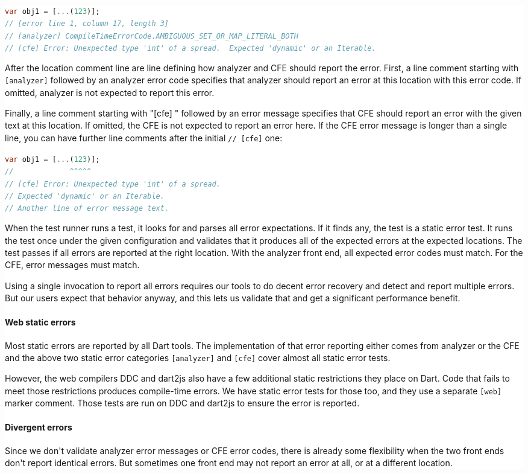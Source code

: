```dart
var obj1 = [...(123)];
// [error line 1, column 17, length 3]
// [analyzer] CompileTimeErrorCode.AMBIGUOUS_SET_OR_MAP_LITERAL_BOTH
// [cfe] Error: Unexpected type 'int' of a spread.  Expected 'dynamic' or an Iterable.
```

After the location comment line are line defining how analyzer and CFE
should report the error. First, a line comment starting with `[analyzer]`
followed by an analyzer error code specifies that analyzer should report an
error at this location with this error code. If omitted, analyzer is not
expected to report this error.

Finally, a line comment starting with "[cfe] " followed by an error message
specifies that CFE should report an error with the given text at this location.
If omitted, the CFE is not expected to report an error here. If the CFE error
message is longer than a single line, you can have further line comments after
the initial `// [cfe]` one:

```dart
var obj1 = [...(123)];
//             ^^^^^
// [cfe] Error: Unexpected type 'int' of a spread.
// Expected 'dynamic' or an Iterable.
// Another line of error message text.
```

When the test runner runs a test, it looks for and parses all error
expectations. If it finds any, the test is a static error test. It runs the test
once under the given configuration and validates that it produces all of the
expected errors at the expected locations. The test passes if all errors are
reported at the right location. With the analyzer front end, all expected error
codes must match. For the CFE, error messages must match.

Using a single invocation to report all errors requires our tools to do decent
error recovery and detect and report multiple errors. But our users expect that
behavior anyway, and this lets us validate that and get a significant
performance benefit.

#### Web static errors

Most static errors are reported by all Dart tools. The implementation of that
error reporting either comes from analyzer or the CFE and the above two static
error categories `[analyzer]` and `[cfe]` cover almost all static error tests.

However, the web compilers DDC and dart2js also have a few additional static
restrictions they place on Dart. Code that fails to meet those restrictions
produces compile-time errors. We have static error tests for those too, and
they use a separate `[web]` marker comment. Those tests are run on DDC and
dart2js to ensure the error is reported.

#### Divergent errors

Since we don't validate analyzer error messages or CFE error codes, there is
already some flexibility when the two front ends don't report identical errors.
But sometimes one front end may not report an error at all, or at a different
location.


[test pkg]: https://pub.dev/packages/test
[expect pkg]: https://github.com/dart-lang/sdk/tree/main/pkg/expect
[expect lib]: https://github.com/dart-lang/sdk/blob/main/pkg/expect/lib/expect.dart
[async pkg]: https://github.com/dart-lang/sdk/tree/main/pkg/async_helper